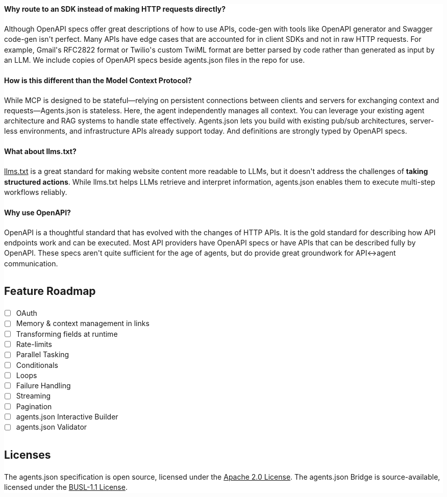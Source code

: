 #### Why route to an SDK instead of making HTTP requests directly?

Although OpenAPI specs offer great descriptions of how to use APIs, code-gen with tools like OpenAPI generator and Swagger code-gen isn't perfect. Many APIs have edge cases that are accounted for in client SDKs and not in raw HTTP requests. For example, Gmail's RFC2822 format or Twilio's custom TwiML format are better parsed by code rather than generated as input by an LLM. We include copies of OpenAPI specs beside agents.json files in the repo for use.

#### How is this different than the Model Context Protocol?

While MCP is designed to be stateful—relying on persistent connections between clients and servers for exchanging context and requests—Agents.json is stateless. Here, the agent independently manages all context. You can leverage your existing agent architecture and RAG systems to handle state effectively. Agents.json lets you build with existing pub/sub architectures, server-less environments, and infrastructure APIs already support today. And definitions are strongly typed by OpenAPI specs.

#### What about llms.txt?

[llms.txt](https://llmstxt.org) is a great standard for making website content more readable to LLMs, but it doesn't address the challenges of **taking structured actions**. While llms.txt helps LLMs retrieve and interpret information, agents.json enables them to execute multi-step workflows reliably.

#### Why use OpenAPI?

OpenAPI is a thoughtful standard that has evolved with the changes of HTTP APIs. It is the gold standard for describing how API endpoints work and can be executed. Most API providers have OpenAPI specs or have APIs that can be described fully by OpenAPI. These specs aren't quite sufficient for the age of agents, but do provide great groundwork for API↔agent communication.


## Feature Roadmap

- [ ] OAuth
- [ ] Memory & context management in links
- [ ] Transforming fields at runtime
- [ ] Rate-limits
- [ ] Parallel Tasking
- [ ] Conditionals
- [ ] Loops
- [ ] Failure Handling
- [ ] Streaming
- [ ] Pagination
- [ ] agents.json Interactive Builder
- [ ] agents.json Validator

## Licenses

The agents.json specification is open source, licensed under the [Apache 2.0 License](./agents_json/LICENSE).
The agents.json Bridge is source-available, licensed under the [BUSL-1.1 License](./python/LICENSE).
